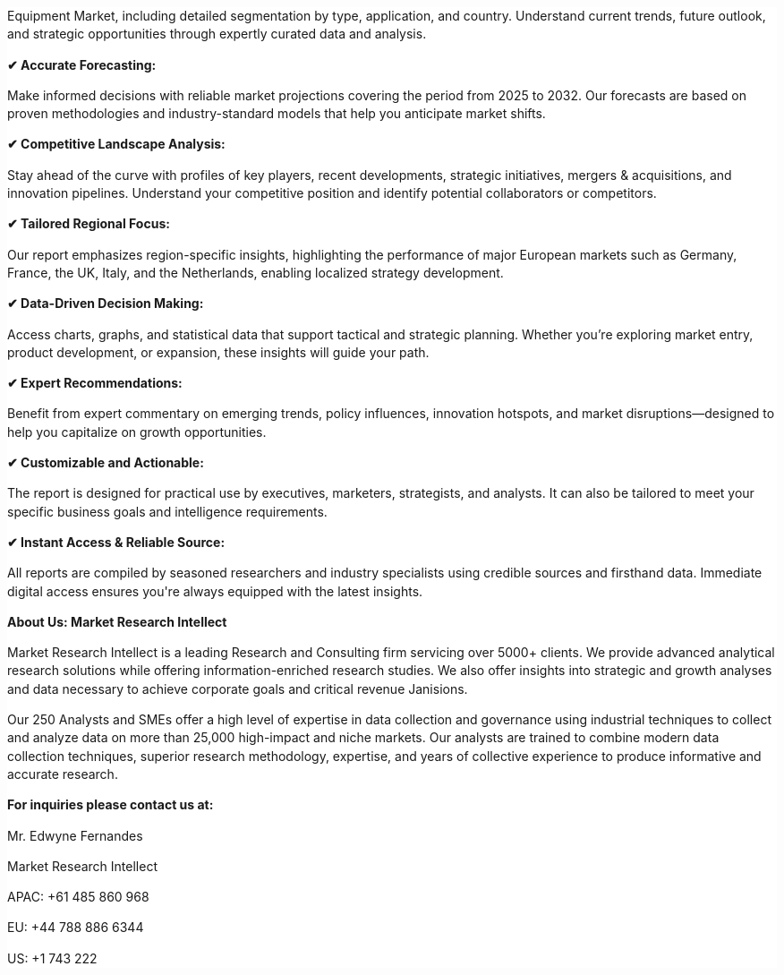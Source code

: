 Equipment Market, including detailed segmentation by type, application, and country. Understand current trends, future outlook, and strategic opportunities through expertly curated data and analysis.</p><p><strong>✔ Accurate Forecasting:</strong></p><p>Make informed decisions with reliable market projections covering the period from 2025 to 2032. Our forecasts are based on proven methodologies and industry-standard models that help you anticipate market shifts.</p><p><strong>✔ Competitive Landscape Analysis:</strong></p><p>Stay ahead of the curve with profiles of key players, recent developments, strategic initiatives, mergers &amp; acquisitions, and innovation pipelines. Understand your competitive position and identify potential collaborators or competitors.</p><p><strong>✔ Tailored Regional Focus:</strong></p><p>Our report emphasizes region-specific insights, highlighting the performance of major European markets such as Germany, France, the UK, Italy, and the Netherlands, enabling localized strategy development.</p><p><strong>✔ Data-Driven Decision Making:</strong></p><p>Access charts, graphs, and statistical data that support tactical and strategic planning. Whether you&rsquo;re exploring market entry, product development, or expansion, these insights will guide your path.</p><p><strong>✔ Expert Recommendations:</strong></p><p>Benefit from expert commentary on emerging trends, policy influences, innovation hotspots, and market disruptions&mdash;designed to help you capitalize on growth opportunities.</p><p><strong>✔ Customizable and Actionable:</strong></p><p>The report is designed for practical use by executives, marketers, strategists, and analysts. It can also be tailored to meet your specific business goals and intelligence requirements.</p><p><strong>✔ Instant Access &amp; Reliable Source:</strong></p><p>All reports are compiled by seasoned researchers and industry specialists using credible sources and firsthand data. Immediate digital access ensures you're always equipped with the latest insights.</p><p><strong><span class="font-[700]">About Us: Market Research Intellect</span></strong></p><p><span class="">Market Research Intellect is a leading Research and Consulting firm servicing over 5000+ clients. We provide advanced analytical research solutions while offering information-enriched research studies.&nbsp;</span>We also offer insights into strategic and growth analyses and data necessary to achieve corporate goals and critical revenue Janisions.</p><p><span class="">Our 250 Analysts and SMEs offer a high level of expertise in data collection and governance using industrial techniques to collect and analyze data on more than 25,000 high-impact and niche markets. Our analysts are trained to combine modern data collection techniques, superior research methodology, expertise, and years of collective experience to produce informative and accurate research.</span></p><p><strong>For inquiries please contact us at:</strong></p><p>Mr. Edwyne Fernandes</p><p>Market Research Intellect</p><p>APAC: +61 485 860 968</p><p>EU: +44 788 886 6344</p><p>US: +1 743 222